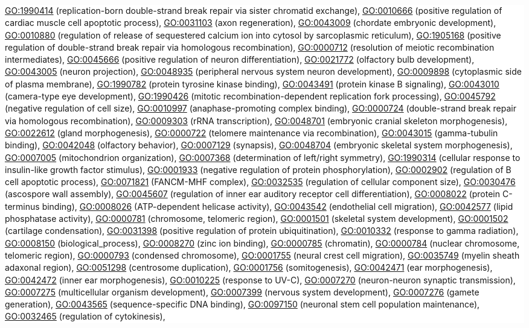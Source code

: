 [GO:1990414](http://purl.obolibrary.org/obo/GO_1990414) (replication-born double-strand break repair via sister chromatid exchange), [GO:0010666](http://purl.obolibrary.org/obo/GO_0010666) (positive regulation of cardiac muscle cell apoptotic process), [GO:0031103](http://purl.obolibrary.org/obo/GO_0031103) (axon regeneration), [GO:0043009](http://purl.obolibrary.org/obo/GO_0043009) (chordate embryonic development), [GO:0010880](http://purl.obolibrary.org/obo/GO_0010880) (regulation of release of sequestered calcium ion into cytosol by sarcoplasmic reticulum), [GO:1905168](http://purl.obolibrary.org/obo/GO_1905168) (positive regulation of double-strand break repair via homologous recombination), [GO:0000712](http://purl.obolibrary.org/obo/GO_0000712) (resolution of meiotic recombination intermediates), [GO:0045666](http://purl.obolibrary.org/obo/GO_0045666) (positive regulation of neuron differentiation), [GO:0021772](http://purl.obolibrary.org/obo/GO_0021772) (olfactory bulb development), [GO:0043005](http://purl.obolibrary.org/obo/GO_0043005) (neuron projection), [GO:0048935](http://purl.obolibrary.org/obo/GO_0048935) (peripheral nervous system neuron development), [GO:0009898](http://purl.obolibrary.org/obo/GO_0009898) (cytoplasmic side of plasma membrane), [GO:1990782](http://purl.obolibrary.org/obo/GO_1990782) (protein tyrosine kinase binding), [GO:0043491](http://purl.obolibrary.org/obo/GO_0043491) (protein kinase B signaling), [GO:0043010](http://purl.obolibrary.org/obo/GO_0043010) (camera-type eye development), [GO:1990426](http://purl.obolibrary.org/obo/GO_1990426) (mitotic recombination-dependent replication fork processing), [GO:0045792](http://purl.obolibrary.org/obo/GO_0045792) (negative regulation of cell size), [GO:0010997](http://purl.obolibrary.org/obo/GO_0010997) (anaphase-promoting complex binding), [GO:0000724](http://purl.obolibrary.org/obo/GO_0000724) (double-strand break repair via homologous recombination), [GO:0009303](http://purl.obolibrary.org/obo/GO_0009303) (rRNA transcription), [GO:0048701](http://purl.obolibrary.org/obo/GO_0048701) (embryonic cranial skeleton morphogenesis), [GO:0022612](http://purl.obolibrary.org/obo/GO_0022612) (gland morphogenesis), [GO:0000722](http://purl.obolibrary.org/obo/GO_0000722) (telomere maintenance via recombination), [GO:0043015](http://purl.obolibrary.org/obo/GO_0043015) (gamma-tubulin binding), [GO:0042048](http://purl.obolibrary.org/obo/GO_0042048) (olfactory behavior), [GO:0007129](http://purl.obolibrary.org/obo/GO_0007129) (synapsis), [GO:0048704](http://purl.obolibrary.org/obo/GO_0048704) (embryonic skeletal system morphogenesis), [GO:0007005](http://purl.obolibrary.org/obo/GO_0007005) (mitochondrion organization), [GO:0007368](http://purl.obolibrary.org/obo/GO_0007368) (determination of left/right symmetry), [GO:1990314](http://purl.obolibrary.org/obo/GO_1990314) (cellular response to insulin-like growth factor stimulus), [GO:0001933](http://purl.obolibrary.org/obo/GO_0001933) (negative regulation of protein phosphorylation), [GO:0002902](http://purl.obolibrary.org/obo/GO_0002902) (regulation of B cell apoptotic process), [GO:0071821](http://purl.obolibrary.org/obo/GO_0071821) (FANCM-MHF complex), [GO:0032535](http://purl.obolibrary.org/obo/GO_0032535) (regulation of cellular component size), [GO:0030476](http://purl.obolibrary.org/obo/GO_0030476) (ascospore wall assembly), [GO:0045607](http://purl.obolibrary.org/obo/GO_0045607) (regulation of inner ear auditory receptor cell differentiation), [GO:0008022](http://purl.obolibrary.org/obo/GO_0008022) (protein C-terminus binding), [GO:0008026](http://purl.obolibrary.org/obo/GO_0008026) (ATP-dependent helicase activity), [GO:0043542](http://purl.obolibrary.org/obo/GO_0043542) (endothelial cell migration), [GO:0042577](http://purl.obolibrary.org/obo/GO_0042577) (lipid phosphatase activity), [GO:0000781](http://purl.obolibrary.org/obo/GO_0000781) (chromosome, telomeric region), [GO:0001501](http://purl.obolibrary.org/obo/GO_0001501) (skeletal system development), [GO:0001502](http://purl.obolibrary.org/obo/GO_0001502) (cartilage condensation), [GO:0031398](http://purl.obolibrary.org/obo/GO_0031398) (positive regulation of protein ubiquitination), [GO:0010332](http://purl.obolibrary.org/obo/GO_0010332) (response to gamma radiation), [GO:0008150](http://purl.obolibrary.org/obo/GO_0008150) (biological_process), [GO:0008270](http://purl.obolibrary.org/obo/GO_0008270) (zinc ion binding), [GO:0000785](http://purl.obolibrary.org/obo/GO_0000785) (chromatin), [GO:0000784](http://purl.obolibrary.org/obo/GO_0000784) (nuclear chromosome, telomeric region), [GO:0000793](http://purl.obolibrary.org/obo/GO_0000793) (condensed chromosome), [GO:0001755](http://purl.obolibrary.org/obo/GO_0001755) (neural crest cell migration), [GO:0035749](http://purl.obolibrary.org/obo/GO_0035749) (myelin sheath adaxonal region), [GO:0051298](http://purl.obolibrary.org/obo/GO_0051298) (centrosome duplication), [GO:0001756](http://purl.obolibrary.org/obo/GO_0001756) (somitogenesis), [GO:0042471](http://purl.obolibrary.org/obo/GO_0042471) (ear morphogenesis), [GO:0042472](http://purl.obolibrary.org/obo/GO_0042472) (inner ear morphogenesis), [GO:0010225](http://purl.obolibrary.org/obo/GO_0010225) (response to UV-C), [GO:0007270](http://purl.obolibrary.org/obo/GO_0007270) (neuron-neuron synaptic transmission), [GO:0007275](http://purl.obolibrary.org/obo/GO_0007275) (multicellular organism development), [GO:0007399](http://purl.obolibrary.org/obo/GO_0007399) (nervous system development), [GO:0007276](http://purl.obolibrary.org/obo/GO_0007276) (gamete generation), [GO:0043565](http://purl.obolibrary.org/obo/GO_0043565) (sequence-specific DNA binding), [GO:0097150](http://purl.obolibrary.org/obo/GO_0097150) (neuronal stem cell population maintenance), [GO:0032465](http://purl.obolibrary.org/obo/GO_0032465) (regulation of cytokinesis),